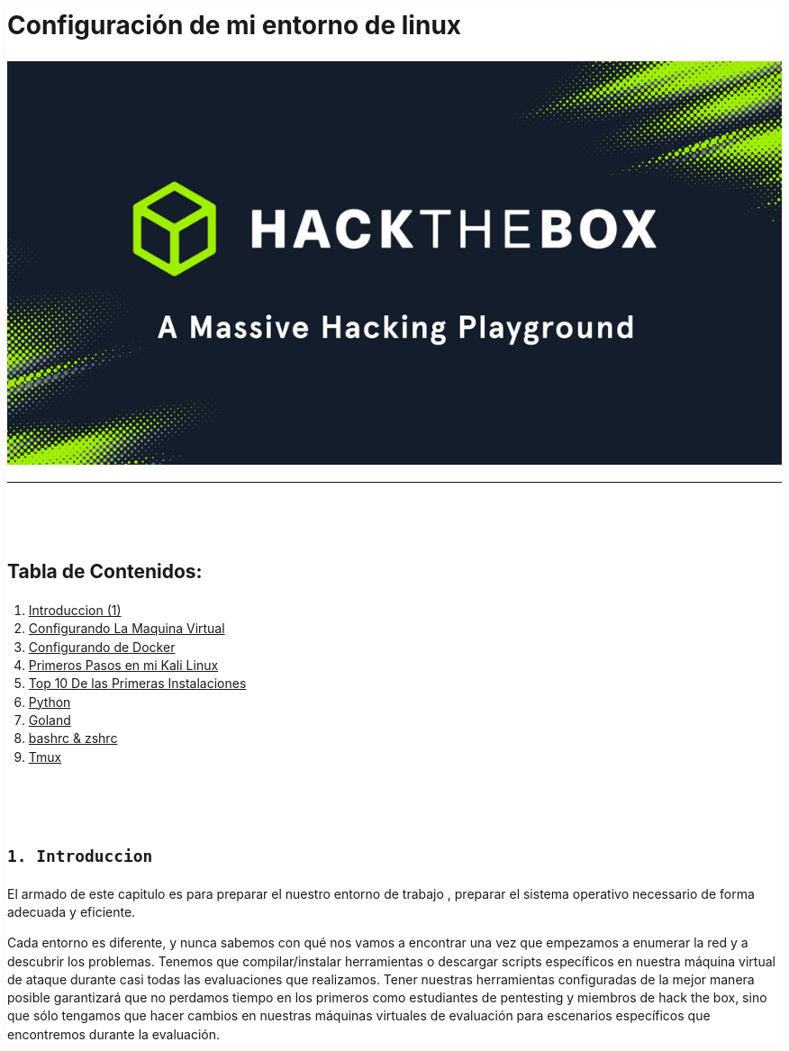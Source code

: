 # Configuración de mi entorno de linux

![GitHub](./images/logo.jpg)

---

<br/><br/>

## Tabla de Contenidos:

1. [Introduccion (1)](#1-introduccion)
2. [Configurando La Maquina Virtual ](#2-configurando-la-maquina-virtual)
3. [Configurando de Docker ](#2-configurando-la-maquina-virtual)
4. [Primeros Pasos en mi Kali Linux ](#3-primeros-pasos-en-mi-kali-linux)
5. [Top 10 De las Primeras Instalaciones](#4-top-10-de-las-primeras-instalaciones)
6. [Python ](#5-python)
7. [Goland](#6-goland)
8. [bashrc & zshrc](#7-bashrc-zshrc)
9. [Tmux](#8-tmux)

<br/><br/>

## `1. Introduccion`

<p>El armado de este capitulo es para preparar el nuestro entorno de trabajo , preparar el sistema operativo necessario de forma adecuada y eficiente.</p>

<p>Cada entorno es diferente, y nunca sabemos con qué nos vamos a encontrar una vez que empezamos a enumerar la red y a descubrir los problemas. Tenemos que compilar/instalar herramientas o descargar scripts específicos en nuestra máquina virtual de ataque durante casi todas las evaluaciones que realizamos. Tener nuestras herramientas configuradas de la mejor manera posible garantizará que no perdamos tiempo en los primeros como estudiantes de pentesting y miembros de hack the box, sino que sólo tengamos que hacer cambios en nuestras máquinas virtuales de evaluación para escenarios específicos que encontremos durante la evaluación.</p>
